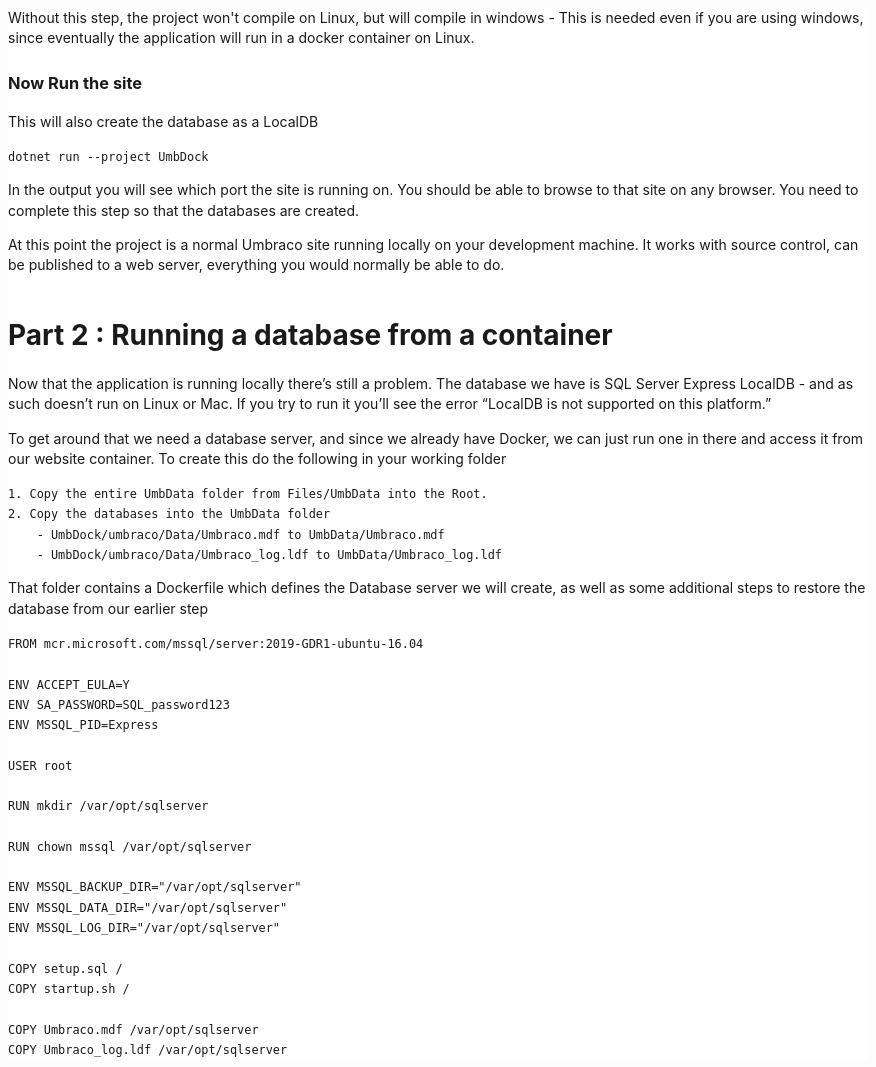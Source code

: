 Without this step, the project won't compile on Linux, but will compile in windows - This is needed even if you are using windows, since eventually the application will run in a docker container on Linux.


### Now Run the site

This will also create the database as a LocalDB

    dotnet run --project UmbDock

In the output you will see which port the site is running on. You should be able to browse to that site on any browser. You need to complete this step so that the databases are created.


At this point the project is a normal Umbraco site running locally on your development machine. It works with source control, can be published to a web server, everything you would normally be able to do. 



# Part 2 : Running a database from a container

Now that the application is running locally there’s still a problem. The database we have is SQL Server Express LocalDB - and as such doesn’t run on Linux or Mac. If you try to run it you’ll see the error “LocalDB is not supported on this platform.”

To get around that we need a database server, and since we already have Docker, we can just run one in there and access it from our website container. To create this do the following in your working folder
 
    1. Copy the entire UmbData folder from Files/UmbData into the Root.
    2. Copy the databases into the UmbData folder
        - UmbDock/umbraco/Data/Umbraco.mdf to UmbData/Umbraco.mdf
        - UmbDock/umbraco/Data/Umbraco_log.ldf to UmbData/Umbraco_log.ldf

That folder contains a Dockerfile which defines the Database server we will create, as well as some additional steps to restore the database from our earlier step

    FROM mcr.microsoft.com/mssql/server:2019-GDR1-ubuntu-16.04

    ENV ACCEPT_EULA=Y
    ENV SA_PASSWORD=SQL_password123
    ENV MSSQL_PID=Express

    USER root
    
    RUN mkdir /var/opt/sqlserver
    
    RUN chown mssql /var/opt/sqlserver
    
    ENV MSSQL_BACKUP_DIR="/var/opt/sqlserver"
    ENV MSSQL_DATA_DIR="/var/opt/sqlserver"
    ENV MSSQL_LOG_DIR="/var/opt/sqlserver"

    COPY setup.sql /
    COPY startup.sh /

    COPY Umbraco.mdf /var/opt/sqlserver
    COPY Umbraco_log.ldf /var/opt/sqlserver

